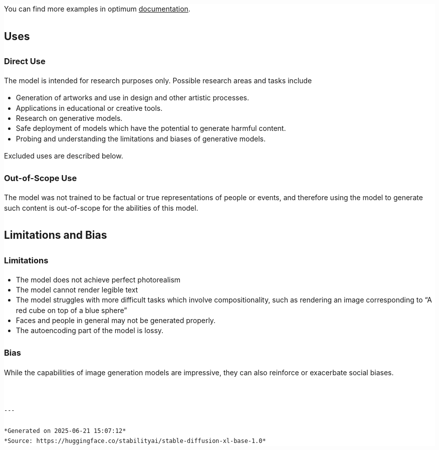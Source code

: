 You can find more examples in optimum [documentation](https://huggingface.co/docs/optimum/main/en/onnxruntime/usage_guides/models#stable-diffusion-xl).


## Uses

### Direct Use

The model is intended for research purposes only. Possible research areas and tasks include

- Generation of artworks and use in design and other artistic processes.
- Applications in educational or creative tools.
- Research on generative models.
- Safe deployment of models which have the potential to generate harmful content.
- Probing and understanding the limitations and biases of generative models.

Excluded uses are described below.

### Out-of-Scope Use

The model was not trained to be factual or true representations of people or events, and therefore using the model to generate such content is out-of-scope for the abilities of this model.

## Limitations and Bias

### Limitations

- The model does not achieve perfect photorealism
- The model cannot render legible text
- The model struggles with more difficult tasks which involve compositionality, such as rendering an image corresponding to “A red cube on top of a blue sphere”
- Faces and people in general may not be generated properly.
- The autoencoding part of the model is lossy.

### Bias
While the capabilities of image generation models are impressive, they can also reinforce or exacerbate social biases.

```


---

*Generated on 2025-06-21 15:07:12*
*Source: https://huggingface.co/stabilityai/stable-diffusion-xl-base-1.0*

